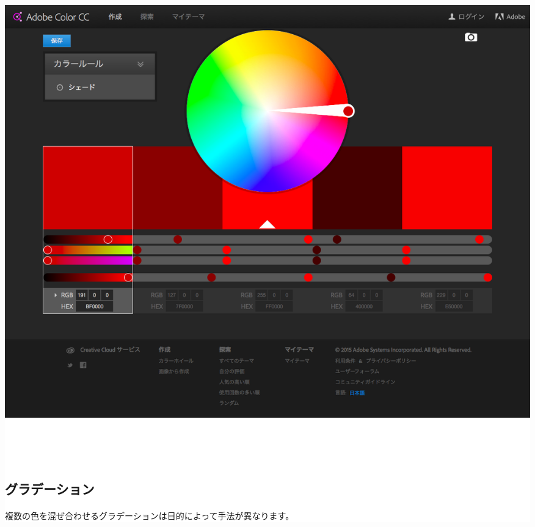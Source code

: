 ![image](img/color_shades.png)

&nbsp;
&nbsp;




&nbsp;
&nbsp;

## グラデーション

複数の色を混ぜ合わせるグラデーションは目的によって手法が異なります。

